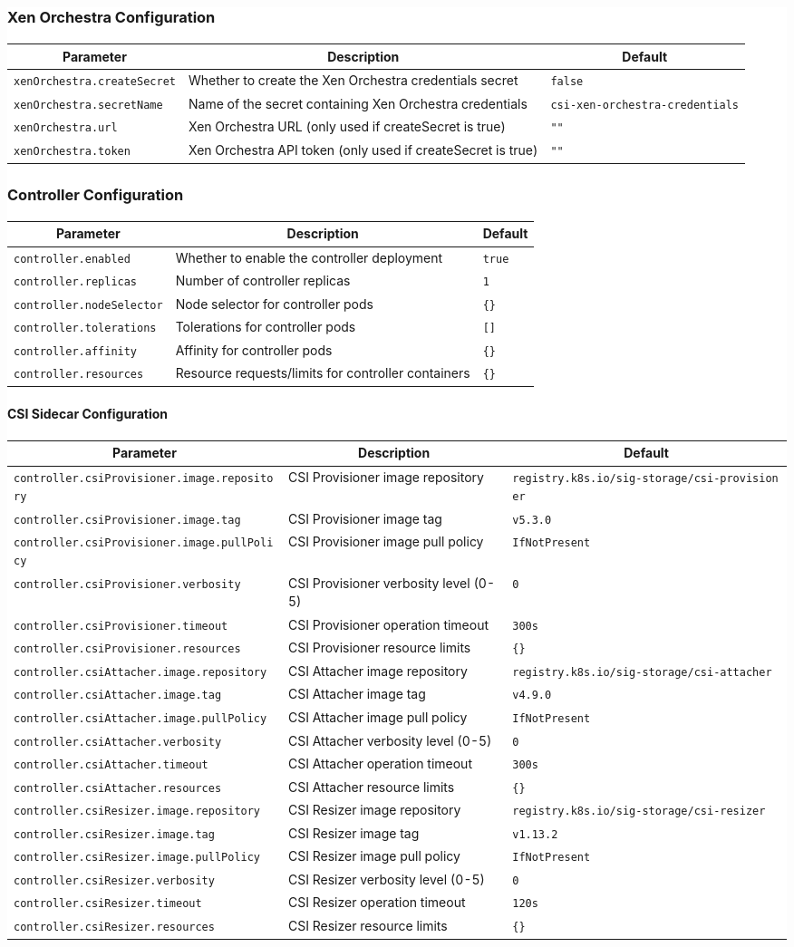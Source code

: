 ### Xen Orchestra Configuration

| Parameter | Description | Default |
|-----------|-------------|---------|
| `xenOrchestra.createSecret` | Whether to create the Xen Orchestra credentials secret | `false` |
| `xenOrchestra.secretName` | Name of the secret containing Xen Orchestra credentials | `csi-xen-orchestra-credentials` |
| `xenOrchestra.url` | Xen Orchestra URL (only used if createSecret is true) | `""` |
| `xenOrchestra.token` | Xen Orchestra API token (only used if createSecret is true) | `""` |

### Controller Configuration

| Parameter | Description | Default |
|-----------|-------------|---------|
| `controller.enabled` | Whether to enable the controller deployment | `true` |
| `controller.replicas` | Number of controller replicas | `1` |
| `controller.nodeSelector` | Node selector for controller pods | `{}` |
| `controller.tolerations` | Tolerations for controller pods | `[]` |
| `controller.affinity` | Affinity for controller pods | `{}` |
| `controller.resources` | Resource requests/limits for controller containers | `{}` |

#### CSI Sidecar Configuration

| Parameter | Description | Default |
|-----------|-------------|---------|
| `controller.csiProvisioner.image.repository` | CSI Provisioner image repository | `registry.k8s.io/sig-storage/csi-provisioner` |
| `controller.csiProvisioner.image.tag` | CSI Provisioner image tag | `v5.3.0` |
| `controller.csiProvisioner.image.pullPolicy` | CSI Provisioner image pull policy | `IfNotPresent` |
| `controller.csiProvisioner.verbosity` | CSI Provisioner verbosity level (0-5) | `0` |
| `controller.csiProvisioner.timeout` | CSI Provisioner operation timeout | `300s` |
| `controller.csiProvisioner.resources` | CSI Provisioner resource limits | `{}` |
| `controller.csiAttacher.image.repository` | CSI Attacher image repository | `registry.k8s.io/sig-storage/csi-attacher` |
| `controller.csiAttacher.image.tag` | CSI Attacher image tag | `v4.9.0` |
| `controller.csiAttacher.image.pullPolicy` | CSI Attacher image pull policy | `IfNotPresent` |
| `controller.csiAttacher.verbosity` | CSI Attacher verbosity level (0-5) | `0` |
| `controller.csiAttacher.timeout` | CSI Attacher operation timeout | `300s` |
| `controller.csiAttacher.resources` | CSI Attacher resource limits | `{}` |
| `controller.csiResizer.image.repository` | CSI Resizer image repository | `registry.k8s.io/sig-storage/csi-resizer` |
| `controller.csiResizer.image.tag` | CSI Resizer image tag | `v1.13.2` |
| `controller.csiResizer.image.pullPolicy` | CSI Resizer image pull policy | `IfNotPresent` |
| `controller.csiResizer.verbosity` | CSI Resizer verbosity level (0-5) | `0` |
| `controller.csiResizer.timeout` | CSI Resizer operation timeout | `120s` |
| `controller.csiResizer.resources` | CSI Resizer resource limits | `{}` |

